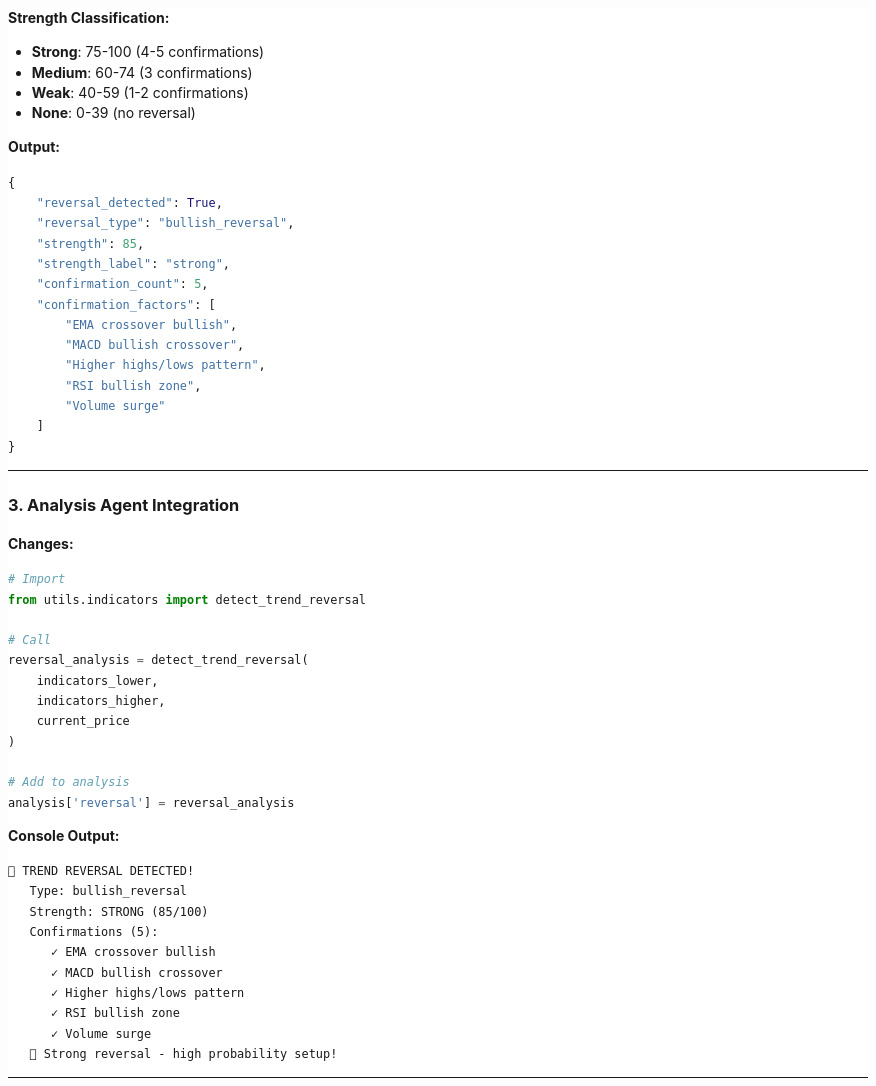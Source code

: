 **Strength Classification:**
- **Strong**: 75-100 (4-5 confirmations)
- **Medium**: 60-74 (3 confirmations)
- **Weak**: 40-59 (1-2 confirmations)
- **None**: 0-39 (no reversal)

**Output:**
```python
{
    "reversal_detected": True,
    "reversal_type": "bullish_reversal",
    "strength": 85,
    "strength_label": "strong",
    "confirmation_count": 5,
    "confirmation_factors": [
        "EMA crossover bullish",
        "MACD bullish crossover",
        "Higher highs/lows pattern",
        "RSI bullish zone",
        "Volume surge"
    ]
}
```

---

### 3. **Analysis Agent Integration**

**Changes:**
```python
# Import
from utils.indicators import detect_trend_reversal

# Call
reversal_analysis = detect_trend_reversal(
    indicators_lower,
    indicators_higher,
    current_price
)

# Add to analysis
analysis['reversal'] = reversal_analysis
```

**Console Output:**
```
🔄 TREND REVERSAL DETECTED!
   Type: bullish_reversal
   Strength: STRONG (85/100)
   Confirmations (5):
      ✓ EMA crossover bullish
      ✓ MACD bullish crossover
      ✓ Higher highs/lows pattern
      ✓ RSI bullish zone
      ✓ Volume surge
   💎 Strong reversal - high probability setup!
```

---